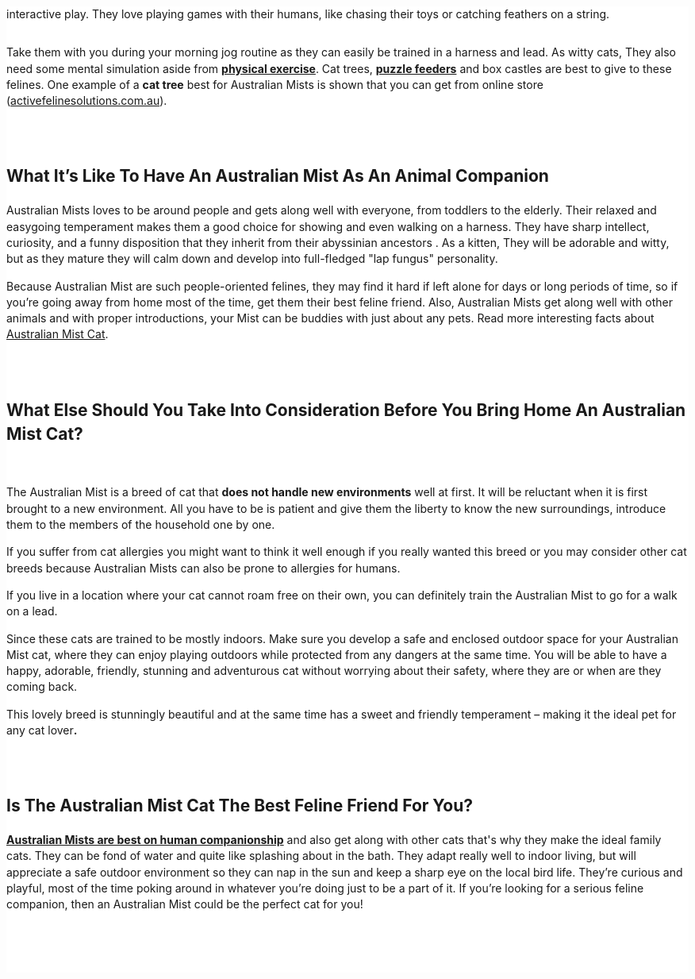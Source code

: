 interactive play. They love playing games with their humans, like chasing their toys or catching feathers on a string.</p> <p style="text-align: left;"><img alt="" src="//cdn.shopify.com/s/files/1/2516/6600/files/image005_45438846-2d76-4eed-a8d6-aaedcbb6320f_large.jpg?v=1526369405" style="float: none; margin: 10px auto; display: block;"></p> <p>Take them with you during your morning jog routine as they can easily be trained in a harness and lead. As witty cats, They also need some mental simulation aside from <strong><a href="https://activefelinesolutions.com.au/blogs/news/cat-exercise" title="cat exercise">physical exercise</a></strong>. Cat trees, <strong><a href="https://amzn.to/2MVLXbP" target="_blank" title="Cat Interactive Ball Toy Automatic Spinning Tumbler with Chase Light and Food Dispenser for Kitty " rel="noopener noreferrer">puzzle feeders</a></strong> and box castles are best to give to these felines. One example of a <strong>cat tree</strong> best for Australian Mists is shown that you can get from online store (<a href="https://activefelinesolutions.com.au/collections/all">activefelinesolutions.com.au</a>).<br><br><br></p> <h2>What It’s Like To Have An Australian Mist As An Animal Companion</h2> <p> </p> <p>Australian Mists loves to be around people and gets along well with everyone, from toddlers to the elderly. Their relaxed and easygoing temperament makes them a good choice for showing and even walking on a harness. They have sharp intellect, curiosity, and a funny disposition that they inherit from their abyssinian ancestors . As a kitten, They will be adorable and witty, but as they mature they will calm down and develop into full-fledged "lap fungus" personality.</p> <p>Because Australian Mist are such people-oriented felines, they may find it hard if left alone for days or long periods of time, so if you’re going away from home most of the time, get them their best feline friend. Also, Australian Mists get along well with other animals and with proper introductions, your Mist can be buddies with just about any pets. Read more interesting facts about <a href="https://www.pets4homes.co.uk/cat-breeds/australian-mist/" target="_blank" title="australian cat mist" rel="noopener noreferrer">Australian Mist Cat</a>.<br><br><br></p> <h2> <strong>What Else Should You Take Into Consideration Before You Bring Home An Australian Mist Cat?</strong><br><br> </h2> <p>The Australian Mist is a breed of cat that <strong>does not handle new environments</strong> well at first. It will be reluctant when it is first brought to a new environment. All you have to be is patient and give them the liberty to know the new surroundings, introduce them to the members of the household one by one.</p> <p>If you suffer from cat allergies you might want to think it well enough if you really wanted this breed or you may consider other cat breeds because Australian Mists can also be prone to allergies for humans.</p> <p>If you live in a location where your cat cannot roam free on their own, you can definitely train the Australian Mist to go for a walk on a lead.</p> <p>Since these cats are trained to be mostly indoors. Make sure you develop a safe and enclosed outdoor space for your Australian Mist cat, where they can enjoy playing outdoors while protected from any dangers at the same time. You will be able to have a happy, adorable, friendly, stunning and adventurous cat without worrying about their safety, where they are or when are they coming back.</p> <p>This lovely breed is stunningly beautiful and at the same time has a sweet and friendly temperament – making it the ideal pet for any cat lover<strong>.<br><br><br> </strong></p> <h2>Is The Australian Mist Cat The Best Feline Friend For You?</h2> <p> </p> <p><strong><a href="https://activefelinesolutions.com.au/blogs/news/my-cat-my-companion" title="my cat my companion">Australian Mists are best on human companionship</a></strong> and also get along with other cats that's why they make the ideal family cats. They can be fond of water and quite like splashing about in the bath. They adapt really well to indoor living, but will appreciate a safe outdoor environment so they can nap in the sun and keep a sharp eye on the local bird life. They’re curious and playful, most of the time poking around in whatever you’re doing just to be a part of it. If you’re looking for a serious feline companion, then an Australian Mist could be the perfect cat for you!</p> <p><br><br><br></p> <style type="text/css"></style><style type="text/css"></style>
